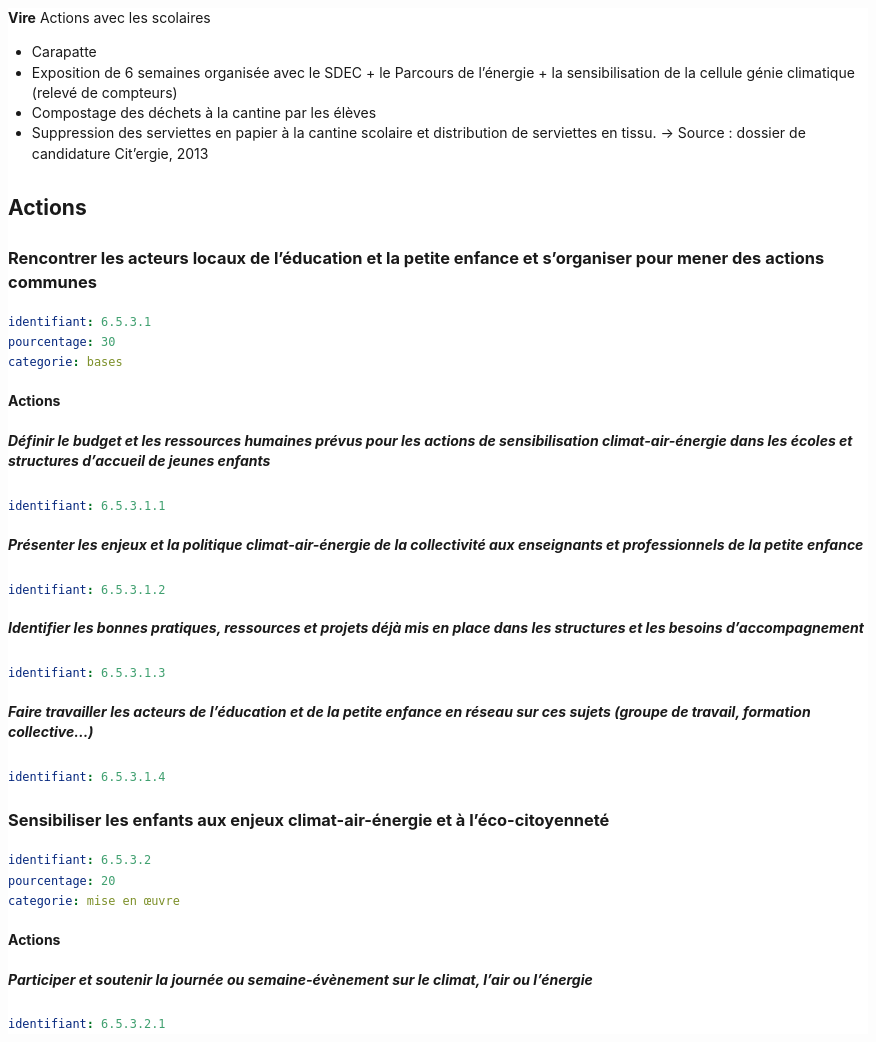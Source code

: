 
**Vire**
Actions avec les scolaires
- Carapatte
- Exposition de 6 semaines organisée avec le SDEC + le Parcours de l’énergie + la sensibilisation de la cellule génie climatique (relevé de compteurs)
- Compostage des déchets à la cantine par les élèves
- Suppression des serviettes en papier à la cantine scolaire et distribution de serviettes en tissu.
→ Source : dossier de candidature Cit’ergie, 2013

## Actions
### Rencontrer les acteurs locaux de l’éducation et la petite enfance et s’organiser pour mener des actions communes
```yaml
identifiant: 6.5.3.1
pourcentage: 30
categorie: bases
```
#### Actions
##### Définir le budget et les ressources humaines prévus pour les actions de sensibilisation climat-air-énergie dans les écoles et structures d’accueil de jeunes enfants
```yaml
identifiant: 6.5.3.1.1
```

##### Présenter les enjeux et la politique climat-air-énergie de la collectivité aux enseignants et professionnels de la petite enfance
```yaml
identifiant: 6.5.3.1.2
```

##### Identifier les bonnes pratiques, ressources et projets déjà mis en place dans les structures et les besoins d’accompagnement
```yaml
identifiant: 6.5.3.1.3
```

##### Faire travailler les acteurs de l’éducation et de la petite enfance en réseau sur ces sujets (groupe de travail, formation collective…)
```yaml
identifiant: 6.5.3.1.4
```


### Sensibiliser les enfants aux enjeux climat-air-énergie et à l’éco-citoyenneté
```yaml
identifiant: 6.5.3.2
pourcentage: 20
categorie: mise en œuvre
```
#### Actions
##### Participer et soutenir la journée ou semaine-évènement sur le climat, l’air ou l’énergie
```yaml
identifiant: 6.5.3.2.1
```
